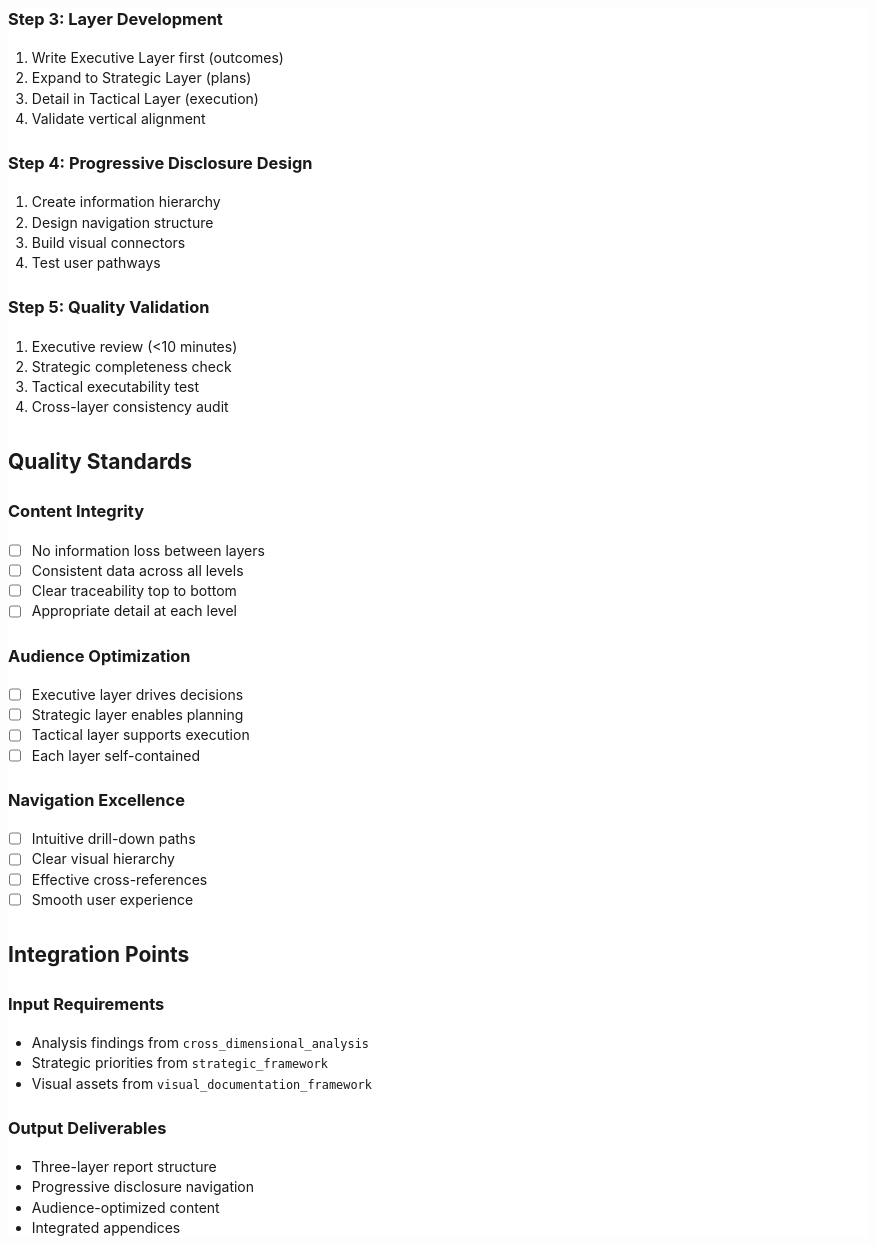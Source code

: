### Step 3: Layer Development
1. Write Executive Layer first (outcomes)
2. Expand to Strategic Layer (plans)
3. Detail in Tactical Layer (execution)
4. Validate vertical alignment

### Step 4: Progressive Disclosure Design
1. Create information hierarchy
2. Design navigation structure
3. Build visual connectors
4. Test user pathways

### Step 5: Quality Validation
1. Executive review (<10 minutes)
2. Strategic completeness check
3. Tactical executability test
4. Cross-layer consistency audit

## Quality Standards

### Content Integrity
- [ ] No information loss between layers
- [ ] Consistent data across all levels
- [ ] Clear traceability top to bottom
- [ ] Appropriate detail at each level

### Audience Optimization
- [ ] Executive layer drives decisions
- [ ] Strategic layer enables planning
- [ ] Tactical layer supports execution
- [ ] Each layer self-contained

### Navigation Excellence
- [ ] Intuitive drill-down paths
- [ ] Clear visual hierarchy
- [ ] Effective cross-references
- [ ] Smooth user experience

## Integration Points

### Input Requirements
- Analysis findings from `cross_dimensional_analysis`
- Strategic priorities from `strategic_framework`
- Visual assets from `visual_documentation_framework`

### Output Deliverables
- Three-layer report structure
- Progressive disclosure navigation
- Audience-optimized content
- Integrated appendices
